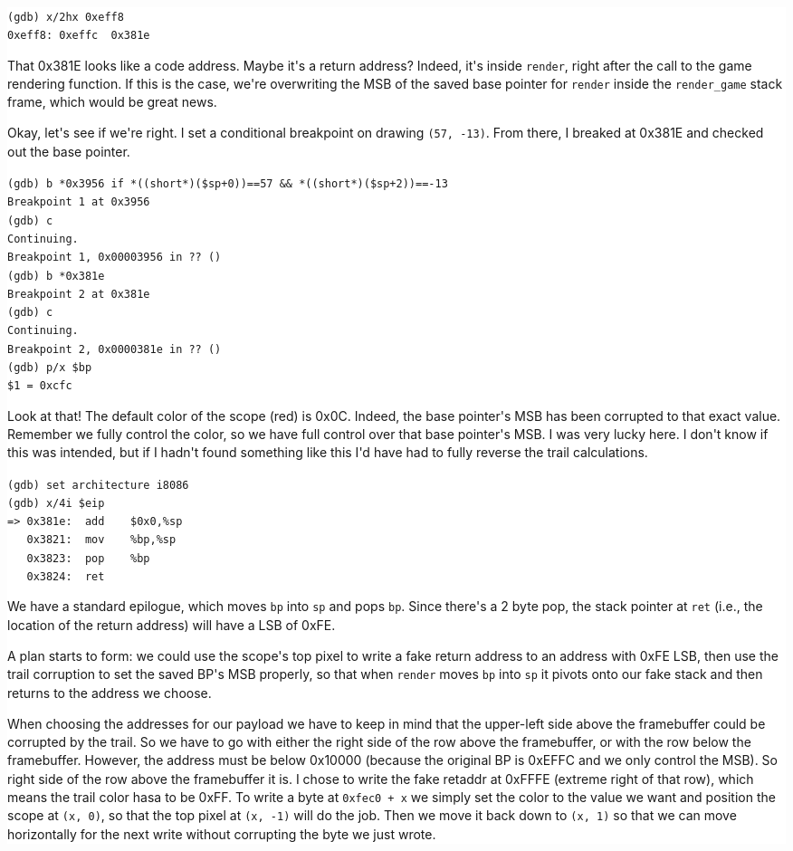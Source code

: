 ```
(gdb) x/2hx 0xeff8
0xeff8: 0xeffc  0x381e
```

That 0x381E looks like a code address. Maybe it's a return address? Indeed, it's inside `render`, right after the call to the game rendering function. If this is the case, we're overwriting the MSB of the saved base pointer for `render` inside the `render_game` stack frame, which would be great news.

Okay, let's see if we're right. I set a conditional breakpoint on drawing `(57, -13)`. From there, I breaked at 0x381E and checked out the base pointer.

```
(gdb) b *0x3956 if *((short*)($sp+0))==57 && *((short*)($sp+2))==-13
Breakpoint 1 at 0x3956
(gdb) c
Continuing.
Breakpoint 1, 0x00003956 in ?? ()
(gdb) b *0x381e
Breakpoint 2 at 0x381e
(gdb) c
Continuing.
Breakpoint 2, 0x0000381e in ?? ()
(gdb) p/x $bp
$1 = 0xcfc
```

Look at that! The default color of the scope (red) is 0x0C. Indeed, the base pointer's MSB has been corrupted to that exact value. Remember we fully control the color, so we have full control over that base pointer's MSB. I was very lucky here. I don't know if this was intended, but if I hadn't found something like this I'd have had to fully reverse the trail calculations. 

```
(gdb) set architecture i8086
(gdb) x/4i $eip
=> 0x381e:  add    $0x0,%sp
   0x3821:  mov    %bp,%sp
   0x3823:  pop    %bp
   0x3824:  ret
```

We have a standard epilogue, which moves `bp` into `sp` and pops `bp`. Since there's a 2 byte pop, the stack pointer at `ret` (i.e., the location of the return address) will have a LSB of 0xFE.

A plan starts to form: we could use the scope's top pixel to write a fake return address to an address with 0xFE LSB, then use the trail corruption to set the saved BP's MSB properly, so that when `render` moves `bp` into `sp` it pivots onto our fake stack and then returns to the address we choose.

When choosing the addresses for our payload we have to keep in mind that the upper-left side above the framebuffer could be corrupted by the trail. So we have to go with either the right side of the row above the framebuffer, or with the row below the framebuffer. However, the address must be below 0x10000 (because the original BP is 0xEFFC and we only control the MSB). So right side of the row above the framebuffer it is. I chose to write the fake retaddr at 0xFFFE (extreme right of that row), which means the trail color hasa to be 0xFF. To write a byte at `0xfec0 + x` we simply set the color to the value we want and position the scope at `(x, 0)`, so that the top pixel at `(x, -1)` will do the job. Then we move it back down to `(x, 1)` so that we can move horizontally for the next write without corrupting the byte we just wrote.
